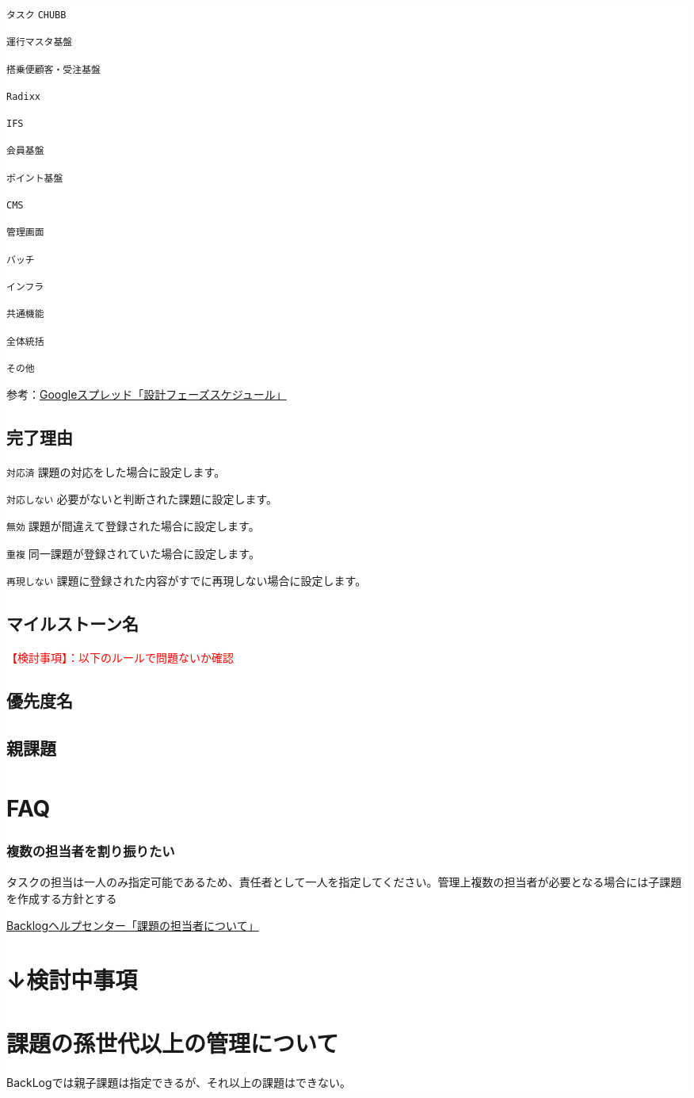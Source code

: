 ```タスク```
```CHUBB```

```運行マスタ基盤```

```搭乗便顧客・受注基盤```

```Radixx```

```IFS```

```会員基盤```

```ポイント基盤```

```CMS```

```管理画面```

```バッチ```

```インフラ```

```共通機能```

```全体統括```

```その他```

参考：[Googleスプレッド「設計フェーズスケジュール」](https://docs.google.com/spreadsheets/d/1z-OEtLh76uXVgNGoyXe2vv0OdgWYhnTew5-AA4IVKQk/edit#gid=1892725533)


## 完了理由
```対応済```
課題の対応をした場合に設定します。

```対応しない```
必要がないと判断された課題に設定します。

```無効```
課題が間違えて登録された場合に設定します。

```重複```
同一課題が登録されていた場合に設定します。

```再現しない```
課題に登録された内容がすでに再現しない場合に設定します。


## マイルストーン名
<font color="red">【検討事項】：以下のルールで問題ないか確認</font>

## 優先度名
## 親課題

# FAQ
### 複数の担当者を割り振りたい
タスクの担当は一人のみ指定可能であるため、責任者として一人を指定してください。管理上複数の担当者が必要となる場合には子課題を作成する方針とする

[Backlogヘルプセンター「課題の担当者について」](https://support-ja.backlog.com/hc/ja/community/posts/360028779154-%E8%AA%B2%E9%A1%8C%E3%81%AE%E6%8B%85%E5%BD%93%E8%80%85%E3%81%AB%E3%81%A4%E3%81%84%E3%81%A6)

# ↓検討中事項
# 課題の孫世代以上の管理について
BackLogでは親子課題は指定できるが、それ以上の課題はできない。


```